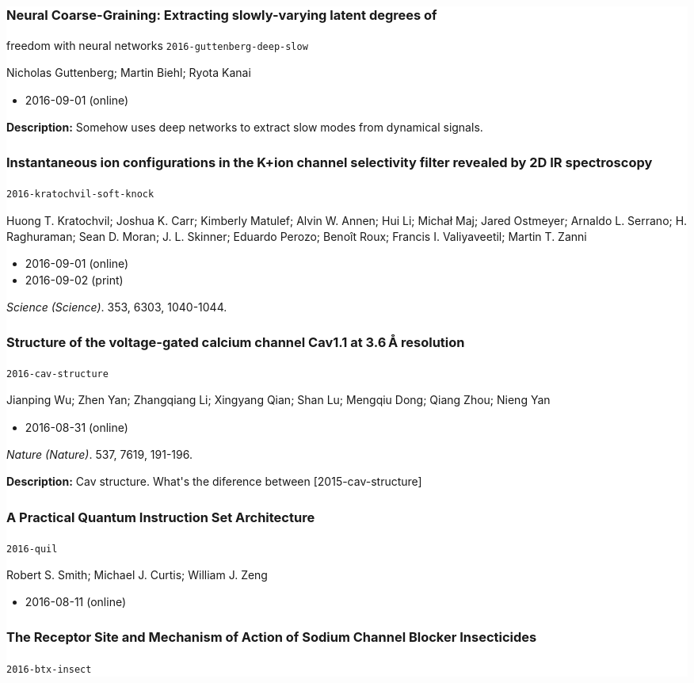 
### Neural Coarse-Graining: Extracting slowly-varying latent degrees of
  freedom with neural networks
`2016-guttenberg-deep-slow`

Nicholas Guttenberg; Martin Biehl; Ryota Kanai

- 2016-09-01 (online)



**Description:**
Somehow uses deep networks to extract slow modes from dynamical signals.



### Instantaneous ion configurations in the K+ion channel selectivity filter revealed by 2D IR spectroscopy
`2016-kratochvil-soft-knock`

Huong T. Kratochvil; Joshua K. Carr; Kimberly Matulef; Alvin W. Annen; Hui Li;
Michał Maj; Jared Ostmeyer; Arnaldo L. Serrano; H. Raghuraman; Sean D. Moran;
J. L. Skinner; Eduardo Perozo; Benoît Roux; Francis I. Valiyaveetil; Martin T.
Zanni

- 2016-09-01 (online)
- 2016-09-02 (print)

*Science (Science)*. 353, 6303, 1040-1044.


### Structure of the voltage-gated calcium channel Cav1.1 at 3.6 Å resolution
`2016-cav-structure`

Jianping Wu; Zhen Yan; Zhangqiang Li; Xingyang Qian; Shan Lu; Mengqiu Dong;
Qiang Zhou; Nieng Yan

- 2016-08-31 (online)

*Nature (Nature)*. 537, 7619, 191-196.

**Description:**
Cav structure. What's the diference between [2015-cav-structure]

### A Practical Quantum Instruction Set Architecture
`2016-quil`

Robert S. Smith; Michael J. Curtis; William J. Zeng

- 2016-08-11 (online)




### The Receptor Site and Mechanism of Action of Sodium Channel Blocker Insecticides
`2016-btx-insect`
